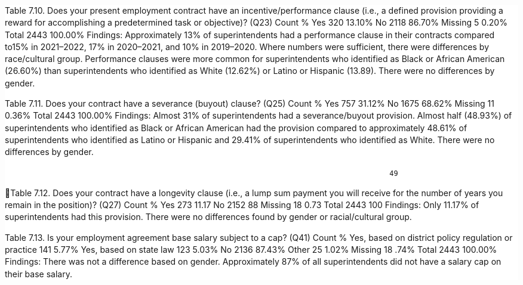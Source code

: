 
Table 7.10. Does your present employment contract have an incentive/performance clause (i.e., a
           defined provision providing a reward for accomplishing a predetermined task or
           objective)? (Q23)
                                               Count        %
                               Yes                320     13.10%
                               No                2118     86.70%
                               Missing               5     0.20%
                               Total             2443    100.00%
Findings: Approximately 13% of superintendents had a performance clause in their contracts
compared to15% in 2021–2022, 17% in 2020–2021, and 10% in 2019–2020.
Where numbers were sufficient, there were differences by race/cultural group. Performance clauses
were more common for superintendents who identified as Black or African American (26.60%) than
superintendents who identified as White (12.62%) or Latino or Hispanic (13.89). There were no
differences by gender.


Table 7.11. Does your contract have a severance (buyout) clause? (Q25)
                                               Count        %
                               Yes                757     31.12%
                               No                1675     68.62%
                               Missing             11      0.36%
                               Total             2443    100.00%
Findings: Almost 31% of superintendents had a severance/buyout provision. Almost half (48.93%)
of superintendents who identified as Black or African American had the provision compared to
approximately 48.61% of superintendents who identified as Latino or Hispanic and 29.41% of
superintendents who identified as White. There were no differences by gender.




                                                                                              49
Table 7.12. Does your contract have a longevity clause (i.e., a lump sum payment you will receive for
            the number of years you remain in the position)? (Q27)
                                                        Count              %
                       Yes                                   273               11.17
                       No                                   2152                  88
                       Missing                                18                0.73
                       Total                                2443                100
Findings: Only 11.17% of superintendents had this provision. There were no differences found by
          gender or racial/cultural group.


Table 7.13. Is your employment agreement base salary subject to a cap? (Q41)
                                                            Count           %
                        Yes, based on district policy
                        regulation or practice                    141       5.77%
                        Yes, based on state law                   123       5.03%
                        No                                       2136      87.43%
                        Other                                      25       1.02%
                        Missing                                    18        .74%
                        Total                                    2443     100.00%
Findings: There was not a difference based on gender. Approximately 87% of all superintendents
did not have a salary cap on their base salary.
